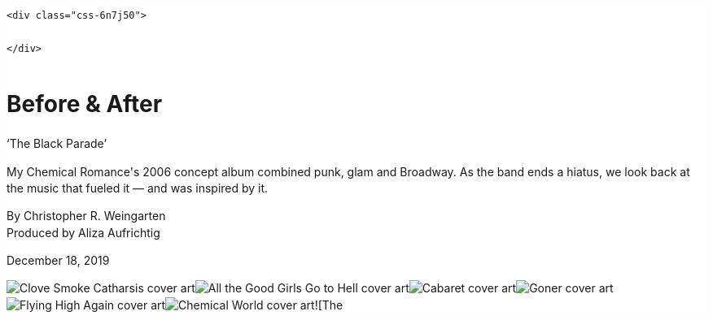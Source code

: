     <div class="css-6n7j50">
    
    </div>

</div>

</div>

</div>

<div id="my-chemical-romance-black-parade" class="section css-l08pwh interactive-minimal interactive-content interactive-size-medium" data-id="100000006879986">

<div class="css-17ih8de interactive-body">

<div class="g-story g-freebird g-max-limit" data-preview-slug="2019-12-02-mcr">

<div class="g-asset g-svelte g-asset-width-full" style="">

<div class="g-svelte" data-component="1">

<div class="top-box svelte-g5ocn6">

<div class="top-text svelte-g5ocn6">

# Before & After  
‘The Black Parade’

<div class="dek svelte-g5ocn6">

My Chemical Romance's 2006 concept album combined punk, glam and
Broadway. As the band ends a hiatus, we look back at the music that
fueled it — and was inspired by it.

</div>

<div class="byline svelte-g5ocn6">

By Christopher R. Weingarten  
Produced by Aliza Aufrichtig

</div>

<div class="date svelte-g5ocn6">

December 18, 2019

</div>

</div>

<div class="track-container svelte-1tv074i">

<div class="interior-track-container flexy svelte-1tv074i">

![Clove Smoke Catharsis cover
art](https://static01.graylady3jvrrxbe.onion/newsgraphics/2019/12/02/mcr/assets/images/clove_smoke_catharsis_medium.jpg)![All
the Good Girls Go to Hell cover
art](https://static01.graylady3jvrrxbe.onion/newsgraphics/2019/12/02/mcr/assets/images/all_the_good_girls_go_to_hell_medium.jpg)![Cabaret
cover
art](https://static01.graylady3jvrrxbe.onion/newsgraphics/2019/12/02/mcr/assets/images/cabaret_medium.jpg)![Goner
cover
art](https://static01.graylady3jvrrxbe.onion/newsgraphics/2019/12/02/mcr/assets/images/goner_medium.jpg)![Flying
High Again cover
art](https://static01.graylady3jvrrxbe.onion/newsgraphics/2019/12/02/mcr/assets/images/flying_high_again_medium.jpg)![Chemical
World cover
art](https://static01.graylady3jvrrxbe.onion/newsgraphics/2019/12/02/mcr/assets/images/chemical_world_medium.jpg)![The